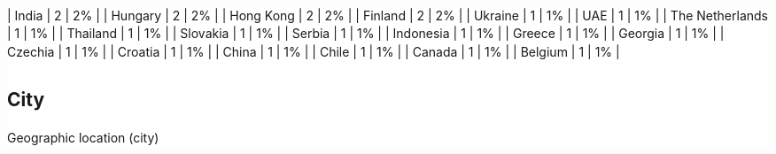 | India           | 2         | 2%      |
| Hungary         | 2         | 2%      |
| Hong Kong       | 2         | 2%      |
| Finland         | 2         | 2%      |
| Ukraine         | 1         | 1%      |
| UAE             | 1         | 1%      |
| The Netherlands | 1         | 1%      |
| Thailand        | 1         | 1%      |
| Slovakia        | 1         | 1%      |
| Serbia          | 1         | 1%      |
| Indonesia       | 1         | 1%      |
| Greece          | 1         | 1%      |
| Georgia         | 1         | 1%      |
| Czechia         | 1         | 1%      |
| Croatia         | 1         | 1%      |
| China           | 1         | 1%      |
| Chile           | 1         | 1%      |
| Canada          | 1         | 1%      |
| Belgium         | 1         | 1%      |

City
----

Geographic location (city)
